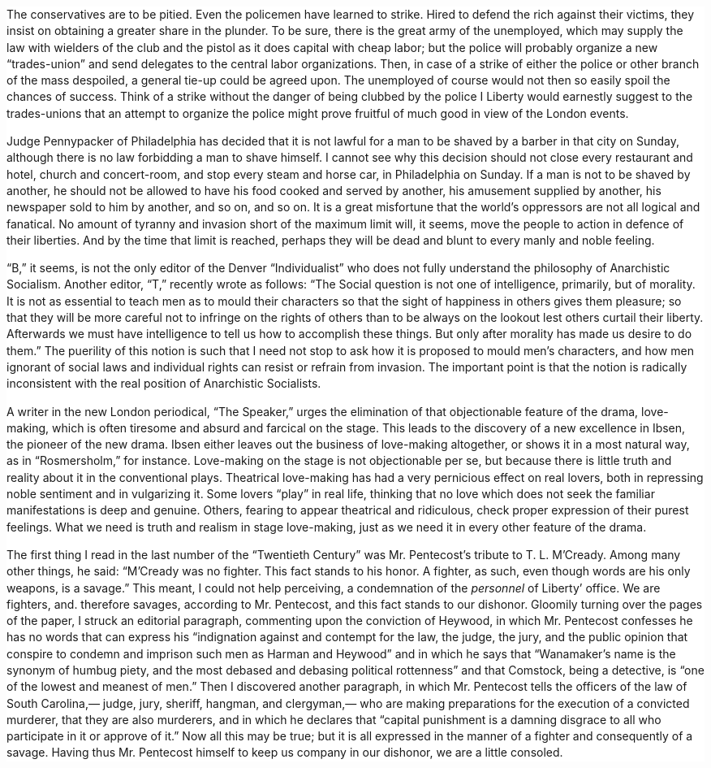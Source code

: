The conservatives are to be pitied. Even the policemen have learned to strike. Hired to defend the rich against their victims, they insist on obtaining a greater share in the plunder. To be sure, there is the great army of the unemployed, which may supply the law with wielders of the club and the pistol as it does capital with cheap labor; but the police will probably organize a new “trades-union” and send delegates to the central labor organizations. Then, in case of a strike of either the police or other branch of the mass despoiled, a general tie-up could be agreed upon. The unemployed of course would not then so easily spoil the chances of success. Think of a strike without the danger of being clubbed by the police I Liberty would earnestly suggest to the trades-unions that an attempt to organize the police might prove fruitful of much good in view of the London events.

Judge Pennypacker of Philadelphia has decided that it is not lawful for a man to be shaved by a barber in that city on Sunday, although there is no law forbidding a man to shave himself. I cannot see why this decision should not close every restaurant and hotel, church and concert-room, and stop every steam and horse car, in Philadelphia on Sunday. If a man is not to be shaved by another, he should not be allowed to have his food cooked and served by another, his amusement supplied by another, his newspaper sold to him by another, and so on, and so on. It is a great misfortune that the world’s oppressors are not all logical and fanatical. No amount of tyranny and invasion short of the maximum limit will, it seems, move the people to action in defence of their liberties. And by the time that limit is reached, perhaps they will be dead and blunt to every manly and noble feeling.

“B,” it seems, is not the only editor of the Denver “Individualist” who does not fully understand the philosophy of Anarchistic Socialism. Another editor, “T,” recently wrote as follows: “The Social question is not one of intelligence, primarily, but of morality. It is not as essential to teach men as to mould their characters so that the sight of happiness in others gives them pleasure; so that they will be more careful not to infringe on the rights of others than to be always on the lookout lest others curtail their liberty. Afterwards we must have intelligence to tell us how to accomplish these things. But only after morality has made us desire to do them.” The puerility of this notion is such that I need not stop to ask how it is proposed to mould men’s characters, and how men ignorant of social laws and individual rights can resist or refrain from invasion. The important point is that the notion is radically inconsistent with the real position of Anarchistic Socialists.

A writer in the new London periodical, “The Speaker,” urges the elimination of that objectionable feature of the drama, love-making, which is often tiresome and absurd and farcical on the stage. This leads to the discovery of a new excellence in Ibsen, the pioneer of the new drama. Ibsen either leaves out the business of love-making altogether, or shows it in a most natural way, as in “Rosmersholm,” for instance. Love-making on the stage is not objectionable per se, but because there is little truth and reality about it in the conventional plays. Theatrical love-making has had a very pernicious effect on real lovers, both in repressing noble sentiment and in vulgarizing it. Some lovers “play” in real life, thinking that no love which does not seek the familiar manifestations is deep and genuine. Others, fearing to appear theatrical and ridiculous, check proper expression of their purest feelings. What we need is truth and realism in stage love-making, just as we need it in every other feature of the drama.

The first thing I read in the last number of the “Twentieth Century” was Mr. Pentecost’s tribute to T. L. M’Cready. Among many other things, he said: “M’Cready was no fighter. This fact stands to his honor. A fighter, as such, even though words are his only weapons, is a savage.” This meant, I could not help perceiving, a condemnation of the *personnel* of Liberty’ office. We are fighters, and. therefore savages, according to Mr. Pentecost, and this fact stands to our dishonor. Gloomily turning over the pages of the paper, I struck an editorial paragraph, commenting upon the conviction of Heywood, in which Mr. Pentecost confesses he has no words that can express his “indignation against and contempt for the law, the judge, the jury, and the public opinion that conspire to condemn and imprison such men as Harman and Heywood” and in which he says that “Wanamaker’s name is the synonym of humbug piety, and the most debased and debasing political rottenness” and that Comstock, being a detective, is “one of the lowest and meanest of men.” Then I discovered another paragraph, in which Mr. Pentecost tells the officers of the law of South Carolina,— judge, jury, sheriff, hangman, and clergyman,— who are making preparations for the execution of a convicted murderer, that they are also murderers, and in which he declares that “capital punishment is a damning disgrace to all who participate in it or approve of it.” Now all this may be true; but it is all expressed in the manner of a fighter and consequently of a savage. Having thus Mr. Pentecost himself to keep us company in our dishonor, we are a little consoled.
